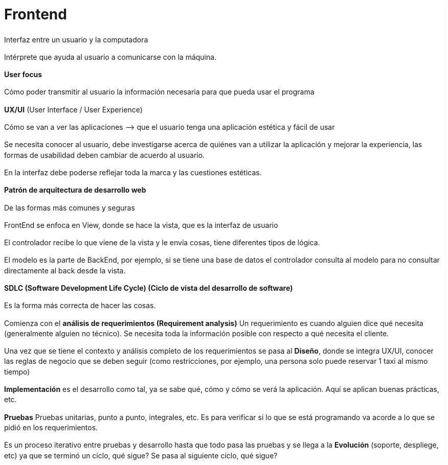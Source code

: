 # Frontend

Interfaz entre un usuario y la computadora


Intérprete que ayuda al usuario a comunicarse con la máquina.


**User focus** 

 Cómo poder transmitir al usuario la información necesaria para que pueda usar el programa


**UX/UI** (User Interface / User Experience)


Cómo se van a ver las aplicaciones --> que el usuario tenga una aplicación estética y fácil de usar


Se necesita conocer al usuario, debe investigarse acerca de quiénes van a utilizar la aplicación y mejorar la experiencia, las formas de usabilidad deben cambiar de acuerdo al usuario.


En la interfaz debe poderse reflejar toda la marca y las cuestiones estéticas.


**Patrón de arquitectura de desarrollo web**


De las formas más comunes y seguras 

FrontEnd se enfoca en View, donde se hace la vista, que es la interfaz de usuario


El controlador recibe lo que viene de la vista y le envía cosas, tiene diferentes tipos de lógica.


El modelo es la parte de BackEnd, por ejemplo, si se tiene una base de datos el controlador consulta al modelo para no consultar directamente al back desde la vista.


**SDLC (Software Development Life Cycle) (Ciclo de vista del desarrollo de software)**


Es la forma más correcta de hacer las cosas.


Comienza con el **análisis de requerimientos (Requirement analysis)**
Un requerimiento es cuando alguien dice qué necesita (generalmente alguien no técnico). Se necesita toda la información posible con respecto a qué necesita el cliente.


Una vez que se tiene el contexto y análisis completo de los requerimientos se pasa al **Diseño**, donde se integra UX/UI, conocer las reglas de negocio que se deben seguir (como restricciones, por ejemplo, una persona solo puede reservar 1 taxi al mismo tiempo)


**Implementación** es el desarrollo como tal, ya se sabe qué, cómo y cómo se verá la aplicación. Aquí se aplican buenas prácticas, etc.


**Pruebas** Pruebas unitarias, punto a punto, integrales, etc. Es para verificar si lo que se está programando va acorde a lo que se pidió en los requerimientos.


Es un proceso iterativo entre pruebas y desarrollo hasta que todo pasa las pruebas y se llega a la **Evolución** (soporte, despliege, etc) ya que se terminó un ciclo, qué sigue? Se pasa al siguiente ciclo, qué sigue?
